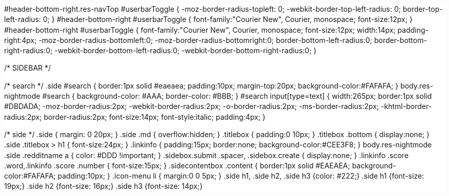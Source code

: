 #header-bottom-right.res-navTop #userbarToggle {
    -moz-border-radius-topleft: 0;
    -webkit-border-top-left-radius: 0;
    border-top-left-radius: 0;
}
#header-bottom-right #userbarToggle {
    font-family:"Courier New", Courier, monospace;
    font-size:12px;
}
#header-bottom-right #userbarToggle {
    font-family:"Courier New", Courier, monospace;
    font-size:12px;
    width:14px;
    padding-right:4px;
    -moz-border-radius-bottomleft:0;
    -moz-border-radius-bottomright:0;
    border-bottom-left-radius:0;
    border-bottom-right-radius:0;
    -webkit-border-bottom-left-radius:0;
    -webkit-border-bottom-right-radius:0;
}

/* SIDEBAR */

/* search */
.side #search {
    border:1px solid #eaeaea;
    padding:10px;
    margin-top:20px;
    background-color:#FAFAFA;
}
body.res-nightmode #search {
    background-color: #AAA;
    border-color: #BBB;
}
#search input[type=text] {
    width:265px;
    border:1px solid #DBDADA;
    -moz-border-radius:2px;
    -webkit-border-radius:2px;
    -o-border-radius:2px;
    -ms-border-radius:2px;
    -khtml-border-radius:2px;
    border-radius:2px;
    font-size:14px;
    font-style:italic;
    padding:4px;
}

/* side */
.side { margin: 0 20px; }
.side .md { overflow:hidden; }
.titlebox { padding:0 10px; }
.titlebox .bottom { display:none; }
.side .titlebox &gt; h1 { font-size:24px; }
.linkinfo { padding:15px; border:none; background-color:#CEE3F8; }
body.res-nightmode .side .redditname a { color: #DDD !important; }
.sidebox.submit .spacer, .sidebox.create { display:none; }
.linkinfo .score .word,.linkinfo .score .number { font-size:15px; }
.sidecontentbox .content { border:1px solid #EAEAEA; background-color:#FAFAFA; padding:10px; }
.icon-menu li { margin:0 0 5px; }
.side h1, .side h2, .side h3 {color: #222;}
.side h1 {font-size: 19px;}
.side h2 {font-size: 16px;}
.side h3 {font-size: 14px;}